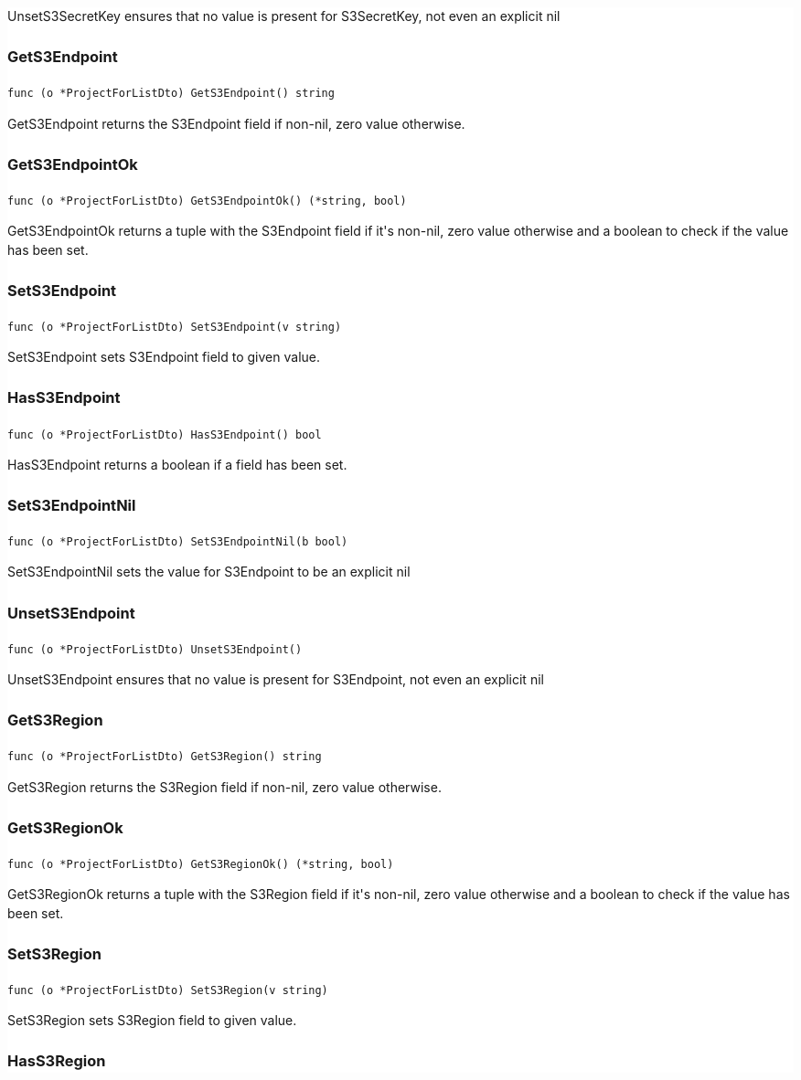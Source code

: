 UnsetS3SecretKey ensures that no value is present for S3SecretKey, not even an explicit nil
### GetS3Endpoint

`func (o *ProjectForListDto) GetS3Endpoint() string`

GetS3Endpoint returns the S3Endpoint field if non-nil, zero value otherwise.

### GetS3EndpointOk

`func (o *ProjectForListDto) GetS3EndpointOk() (*string, bool)`

GetS3EndpointOk returns a tuple with the S3Endpoint field if it's non-nil, zero value otherwise
and a boolean to check if the value has been set.

### SetS3Endpoint

`func (o *ProjectForListDto) SetS3Endpoint(v string)`

SetS3Endpoint sets S3Endpoint field to given value.

### HasS3Endpoint

`func (o *ProjectForListDto) HasS3Endpoint() bool`

HasS3Endpoint returns a boolean if a field has been set.

### SetS3EndpointNil

`func (o *ProjectForListDto) SetS3EndpointNil(b bool)`

 SetS3EndpointNil sets the value for S3Endpoint to be an explicit nil

### UnsetS3Endpoint
`func (o *ProjectForListDto) UnsetS3Endpoint()`

UnsetS3Endpoint ensures that no value is present for S3Endpoint, not even an explicit nil
### GetS3Region

`func (o *ProjectForListDto) GetS3Region() string`

GetS3Region returns the S3Region field if non-nil, zero value otherwise.

### GetS3RegionOk

`func (o *ProjectForListDto) GetS3RegionOk() (*string, bool)`

GetS3RegionOk returns a tuple with the S3Region field if it's non-nil, zero value otherwise
and a boolean to check if the value has been set.

### SetS3Region

`func (o *ProjectForListDto) SetS3Region(v string)`

SetS3Region sets S3Region field to given value.

### HasS3Region

